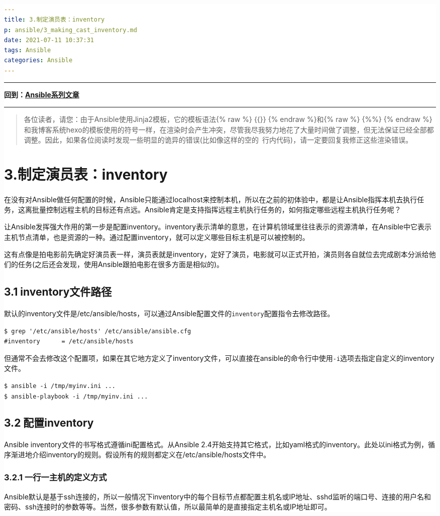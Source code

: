 ```yaml
---
title: 3.制定演员表：inventory
p: ansible/3_making_cast_inventory.md
date: 2021-07-11 10:37:31
tags: Ansible
categories: Ansible
---
```


--------

**回到：[Ansible系列文章](/ansible/index)**  

--------

> 各位读者，请您：由于Ansible使用Jinja2模板，它的模板语法{% raw %} {{}} {% endraw %}和{% raw %} {%%} {% endraw %}和我博客系统hexo的模板使用的符号一样，在渲染时会产生冲突，尽管我尽我努力地花了大量时间做了调整，但无法保证已经全部都调整。因此，如果各位阅读时发现一些明显的诡异的错误(比如像这样的空的` `行内代码)，请一定要回复我修正这些渲染错误。


# 3.制定演员表：inventory

在没有对Ansible做任何配置的时候，Ansible只能通过localhost来控制本机，所以在之前的初体验中，都是让Ansible指挥本机去执行任务，这离批量控制远程主机的目标还有点远。Ansible肯定是支持指挥远程主机执行任务的，如何指定哪些远程主机执行任务呢？

让Ansible发挥强大作用的第一步是配置inventory。inventory表示清单的意思，在计算机领域里往往表示的资源清单，在Ansible中它表示主机节点清单，也是资源的一种。通过配置inventory，就可以定义哪些目标主机是可以被控制的。

这有点像是拍电影前先确定好演员表一样，演员表就是inventory，定好了演员，电影就可以正式开拍，演员则各自就位去完成剧本分派给他们的任务(之后还会发现，使用Ansible跟拍电影在很多方面是相似的)。

## 3.1 inventory文件路径

默认的inventory文件是/etc/ansible/hosts，可以通过Ansible配置文件的`inventory`配置指令去修改路径。
```shell
$ grep '/etc/ansible/hosts' /etc/ansible/ansible.cfg 
#inventory      = /etc/ansible/hosts
```

但通常不会去修改这个配置项，如果在其它地方定义了inventory文件，可以直接在ansible的命令行中使用`-i`选项去指定自定义的inventory文件。
```shell
$ ansible -i /tmp/myinv.ini ...
$ ansible-playbook -i /tmp/myinv.ini ...
```

## 3.2 配置inventory

Ansible inventory文件的书写格式遵循ini配置格式。从Ansible 2.4开始支持其它格式，比如yaml格式的inventory。此处以ini格式为例，循序渐进地介绍inventory的规则。假设所有的规则都定义在/etc/ansible/hosts文件中。

### 3.2.1 一行一主机的定义方式

Ansible默认是基于ssh连接的，所以一般情况下inventory中的每个目标节点都配置主机名或IP地址、sshd监听的端口号、连接的用户名和密码、ssh连接时的参数等等。当然，很多参数有默认值，所以最简单的是直接指定主机名或IP地址即可。
